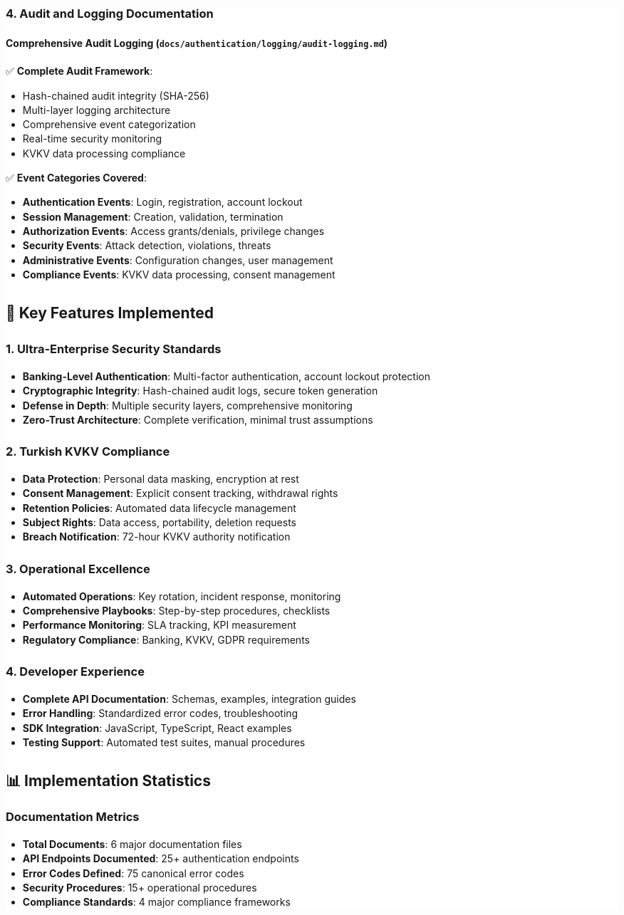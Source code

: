 ### 4. Audit and Logging Documentation

#### Comprehensive Audit Logging (`docs/authentication/logging/audit-logging.md`)
✅ **Complete Audit Framework**:
- Hash-chained audit integrity (SHA-256)
- Multi-layer logging architecture
- Comprehensive event categorization
- Real-time security monitoring
- KVKV data processing compliance

✅ **Event Categories Covered**:
- **Authentication Events**: Login, registration, account lockout
- **Session Management**: Creation, validation, termination
- **Authorization Events**: Access grants/denials, privilege changes
- **Security Events**: Attack detection, violations, threats
- **Administrative Events**: Configuration changes, user management
- **Compliance Events**: KVKV data processing, consent management

## 🔧 Key Features Implemented

### 1. Ultra-Enterprise Security Standards
- **Banking-Level Authentication**: Multi-factor authentication, account lockout protection
- **Cryptographic Integrity**: Hash-chained audit logs, secure token generation
- **Defense in Depth**: Multiple security layers, comprehensive monitoring
- **Zero-Trust Architecture**: Complete verification, minimal trust assumptions

### 2. Turkish KVKV Compliance
- **Data Protection**: Personal data masking, encryption at rest
- **Consent Management**: Explicit consent tracking, withdrawal rights
- **Retention Policies**: Automated data lifecycle management
- **Subject Rights**: Data access, portability, deletion requests
- **Breach Notification**: 72-hour KVKV authority notification

### 3. Operational Excellence
- **Automated Operations**: Key rotation, incident response, monitoring
- **Comprehensive Playbooks**: Step-by-step procedures, checklists
- **Performance Monitoring**: SLA tracking, KPI measurement
- **Regulatory Compliance**: Banking, KVKV, GDPR requirements

### 4. Developer Experience
- **Complete API Documentation**: Schemas, examples, integration guides
- **Error Handling**: Standardized error codes, troubleshooting
- **SDK Integration**: JavaScript, TypeScript, React examples
- **Testing Support**: Automated test suites, manual procedures

## 📊 Implementation Statistics

### Documentation Metrics
- **Total Documents**: 6 major documentation files
- **API Endpoints Documented**: 25+ authentication endpoints
- **Error Codes Defined**: 75 canonical error codes
- **Security Procedures**: 15+ operational procedures
- **Compliance Standards**: 4 major compliance frameworks
